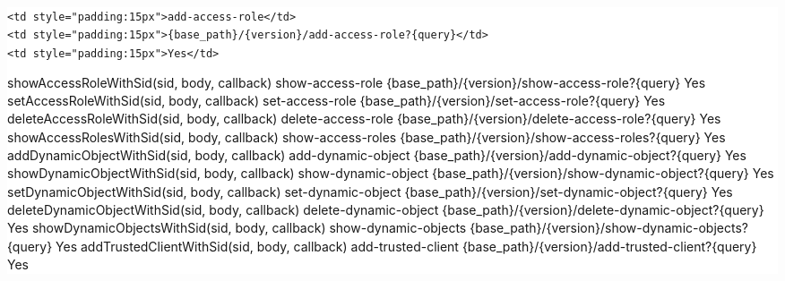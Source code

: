     <td style="padding:15px">add-access-role</td>
    <td style="padding:15px">{base_path}/{version}/add-access-role?{query}</td>
    <td style="padding:15px">Yes</td>
  </tr>
  <tr>
    <td style="padding:15px">showAccessRoleWithSid(sid, body, callback)</td>
    <td style="padding:15px">show-access-role</td>
    <td style="padding:15px">{base_path}/{version}/show-access-role?{query}</td>
    <td style="padding:15px">Yes</td>
  </tr>
  <tr>
    <td style="padding:15px">setAccessRoleWithSid(sid, body, callback)</td>
    <td style="padding:15px">set-access-role</td>
    <td style="padding:15px">{base_path}/{version}/set-access-role?{query}</td>
    <td style="padding:15px">Yes</td>
  </tr>
  <tr>
    <td style="padding:15px">deleteAccessRoleWithSid(sid, body, callback)</td>
    <td style="padding:15px">delete-access-role</td>
    <td style="padding:15px">{base_path}/{version}/delete-access-role?{query}</td>
    <td style="padding:15px">Yes</td>
  </tr>
  <tr>
    <td style="padding:15px">showAccessRolesWithSid(sid, body, callback)</td>
    <td style="padding:15px">show-access-roles</td>
    <td style="padding:15px">{base_path}/{version}/show-access-roles?{query}</td>
    <td style="padding:15px">Yes</td>
  </tr>
  <tr>
    <td style="padding:15px">addDynamicObjectWithSid(sid, body, callback)</td>
    <td style="padding:15px">add-dynamic-object</td>
    <td style="padding:15px">{base_path}/{version}/add-dynamic-object?{query}</td>
    <td style="padding:15px">Yes</td>
  </tr>
  <tr>
    <td style="padding:15px">showDynamicObjectWithSid(sid, body, callback)</td>
    <td style="padding:15px">show-dynamic-object</td>
    <td style="padding:15px">{base_path}/{version}/show-dynamic-object?{query}</td>
    <td style="padding:15px">Yes</td>
  </tr>
  <tr>
    <td style="padding:15px">setDynamicObjectWithSid(sid, body, callback)</td>
    <td style="padding:15px">set-dynamic-object</td>
    <td style="padding:15px">{base_path}/{version}/set-dynamic-object?{query}</td>
    <td style="padding:15px">Yes</td>
  </tr>
  <tr>
    <td style="padding:15px">deleteDynamicObjectWithSid(sid, body, callback)</td>
    <td style="padding:15px">delete-dynamic-object</td>
    <td style="padding:15px">{base_path}/{version}/delete-dynamic-object?{query}</td>
    <td style="padding:15px">Yes</td>
  </tr>
  <tr>
    <td style="padding:15px">showDynamicObjectsWithSid(sid, body, callback)</td>
    <td style="padding:15px">show-dynamic-objects</td>
    <td style="padding:15px">{base_path}/{version}/show-dynamic-objects?{query}</td>
    <td style="padding:15px">Yes</td>
  </tr>
  <tr>
    <td style="padding:15px">addTrustedClientWithSid(sid, body, callback)</td>
    <td style="padding:15px">add-trusted-client</td>
    <td style="padding:15px">{base_path}/{version}/add-trusted-client?{query}</td>
    <td style="padding:15px">Yes</td>
  </tr>